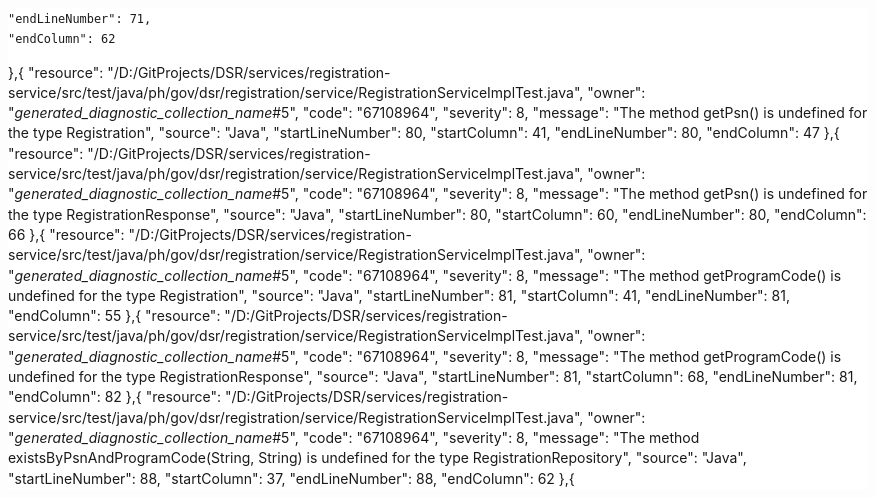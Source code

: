 	"endLineNumber": 71,
	"endColumn": 62
},{
	"resource": "/D:/GitProjects/DSR/services/registration-service/src/test/java/ph/gov/dsr/registration/service/RegistrationServiceImplTest.java",
	"owner": "_generated_diagnostic_collection_name_#5",
	"code": "67108964",
	"severity": 8,
	"message": "The method getPsn() is undefined for the type Registration",
	"source": "Java",
	"startLineNumber": 80,
	"startColumn": 41,
	"endLineNumber": 80,
	"endColumn": 47
},{
	"resource": "/D:/GitProjects/DSR/services/registration-service/src/test/java/ph/gov/dsr/registration/service/RegistrationServiceImplTest.java",
	"owner": "_generated_diagnostic_collection_name_#5",
	"code": "67108964",
	"severity": 8,
	"message": "The method getPsn() is undefined for the type RegistrationResponse",
	"source": "Java",
	"startLineNumber": 80,
	"startColumn": 60,
	"endLineNumber": 80,
	"endColumn": 66
},{
	"resource": "/D:/GitProjects/DSR/services/registration-service/src/test/java/ph/gov/dsr/registration/service/RegistrationServiceImplTest.java",
	"owner": "_generated_diagnostic_collection_name_#5",
	"code": "67108964",
	"severity": 8,
	"message": "The method getProgramCode() is undefined for the type Registration",
	"source": "Java",
	"startLineNumber": 81,
	"startColumn": 41,
	"endLineNumber": 81,
	"endColumn": 55
},{
	"resource": "/D:/GitProjects/DSR/services/registration-service/src/test/java/ph/gov/dsr/registration/service/RegistrationServiceImplTest.java",
	"owner": "_generated_diagnostic_collection_name_#5",
	"code": "67108964",
	"severity": 8,
	"message": "The method getProgramCode() is undefined for the type RegistrationResponse",
	"source": "Java",
	"startLineNumber": 81,
	"startColumn": 68,
	"endLineNumber": 81,
	"endColumn": 82
},{
	"resource": "/D:/GitProjects/DSR/services/registration-service/src/test/java/ph/gov/dsr/registration/service/RegistrationServiceImplTest.java",
	"owner": "_generated_diagnostic_collection_name_#5",
	"code": "67108964",
	"severity": 8,
	"message": "The method existsByPsnAndProgramCode(String, String) is undefined for the type RegistrationRepository",
	"source": "Java",
	"startLineNumber": 88,
	"startColumn": 37,
	"endLineNumber": 88,
	"endColumn": 62
},{
